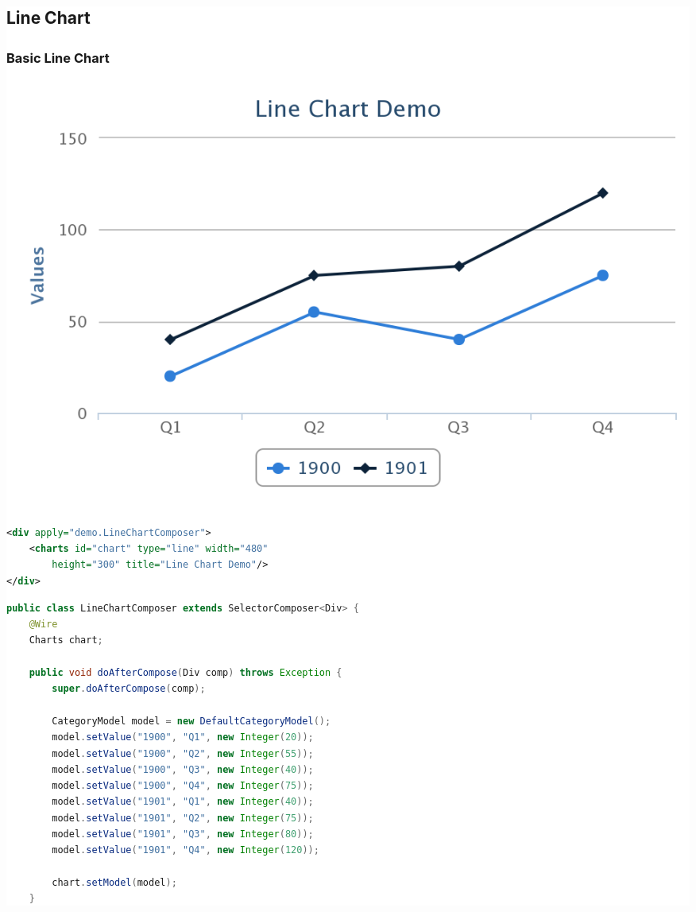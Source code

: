 ```java
```

## Line Chart

### Basic Line Chart



![](images/LineChartDemo.png)


```xml
<div apply="demo.LineChartComposer">
    <charts id="chart" type="line" width="480" 
        height="300" title="Line Chart Demo"/>
</div>
```

```java
public class LineChartComposer extends SelectorComposer<Div> {
    @Wire
    Charts chart;

    public void doAfterCompose(Div comp) throws Exception {
        super.doAfterCompose(comp);
        
        CategoryModel model = new DefaultCategoryModel();
        model.setValue("1900", "Q1", new Integer(20));
        model.setValue("1900", "Q2", new Integer(55));
        model.setValue("1900", "Q3", new Integer(40));
        model.setValue("1900", "Q4", new Integer(75));
        model.setValue("1901", "Q1", new Integer(40));
        model.setValue("1901", "Q2", new Integer(75));
        model.setValue("1901", "Q3", new Integer(80));
        model.setValue("1901", "Q4", new Integer(120));
        
        chart.setModel(model);
    }
```
